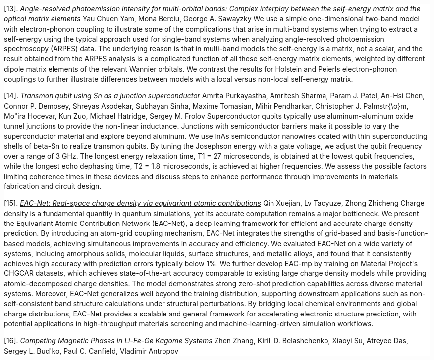 [13]. [*Angle-resolved photoemission intensity for multi-orbital bands: Complex interplay between the self-energy matrix and the optical matrix elements*](https://arxiv.org/abs/2508.03995 "Angle-resolved photoemission intensity for multi-orbital bands: Complex interplay between the self-energy matrix and the optical matrix elements")
Yau Chuen Yam, Mona Berciu, George A. Sawayzky
We use a simple one-dimensional two-band model with electron-phonon coupling to illustrate some of the complications that arise in multi-band systems when trying to extract a self-energy using the typical approach used for single-band systems when analyzing angle-resolved photoemission spectroscopy (ARPES) data. The underlying reason is that in multi-band models the self-energy is a matrix, not a scalar, and the result obtained from the ARPES analysis is a complicated function of all these self-energy matrix elements, weighted by different dipole matrix elements of the relevant Wannier orbitals. We contrast the results for Holstein and Peierls electron-phonon couplings to further illustrate differences between models with a local versus non-local self-energy matrix.

[14]. [*Transmon qubit using Sn as a junction superconductor*](https://arxiv.org/abs/2508.04007 "Transmon qubit using Sn as a junction superconductor")
Amrita Purkayastha, Amritesh Sharma, Param J. Patel, An-Hsi Chen, Connor P. Dempsey, Shreyas Asodekar, Subhayan Sinha, Maxime Tomasian, Mihir Pendharkar, Christopher J. Palmstr{\o}m, Mo\"ira Hocevar, Kun Zuo, Michael Hatridge, Sergey M. Frolov
Superconductor qubits typically use aluminum-aluminum oxide tunnel junctions to provide the non-linear inductance. Junctions with semiconductor barriers make it possible to vary the superconductor material and explore beyond aluminum. We use InAs semiconductor nanowires coated with thin superconducting shells of beta-Sn to realize transmon qubits. By tuning the Josephson energy with a gate voltage, we adjust the qubit frequency over a range of 3 GHz. The longest energy relaxation time, T1 = 27 microseconds, is obtained at the lowest qubit frequencies, while the longest echo dephasing time, T2 = 1.8 microseconds, is achieved at higher frequencies. We assess the possible factors limiting coherence times in these devices and discuss steps to enhance performance through improvements in materials fabrication and circuit design.

[15]. [*EAC-Net: Real-space charge density via equivariant atomic contributions*](https://arxiv.org/abs/2508.04052 "EAC-Net: Real-space charge density via equivariant atomic contributions")
Qin Xuejian, Lv Taoyuze, Zhong Zhicheng
Charge density is a fundamental quantity in quantum simulations, yet its accurate computation remains a major bottleneck. We present the Equivariant Atomic Contribution Network (EAC-Net), a deep learning framework for efficient and accurate charge density prediction. By introducing an atom-grid coupling mechanism, EAC-Net integrates the strengths of grid-based and basis-function-based models, achieving simultaneous improvements in accuracy and efficiency. We evaluated EAC-Net on a wide variety of systems, including amorphous solids, molecular liquids, surface structures, and metallic alloys, and found that it consistently achieves high accuracy with prediction errors typically below 1%. We further develop EAC-mp by training on Material Project's CHGCAR datasets, which achieves state-of-the-art accuracy comparable to existing large charge density models while providing atomic-decomposed charge densities. The model demonstrates strong zero-shot prediction capabilities across diverse material systems. Moreover, EAC-Net generalizes well beyond the training distribution, supporting downstream applications such as non-self-consistent band structure calculations under structural perturbations. By bridging local chemical environments and global charge distributions, EAC-Net provides a scalable and general framework for accelerating electronic structure prediction, with potential applications in high-throughput materials screening and machine-learning-driven simulation workflows.

[16]. [*Competing Magnetic Phases in Li-Fe-Ge Kagome Systems*](https://arxiv.org/abs/2508.04095 "Competing Magnetic Phases in Li-Fe-Ge Kagome Systems")
Zhen Zhang, Kirill D. Belashchenko, Xiaoyi Su, Atreyee Das, Sergey L. Bud'ko, Paul C. Canfield, Vladimir Antropov